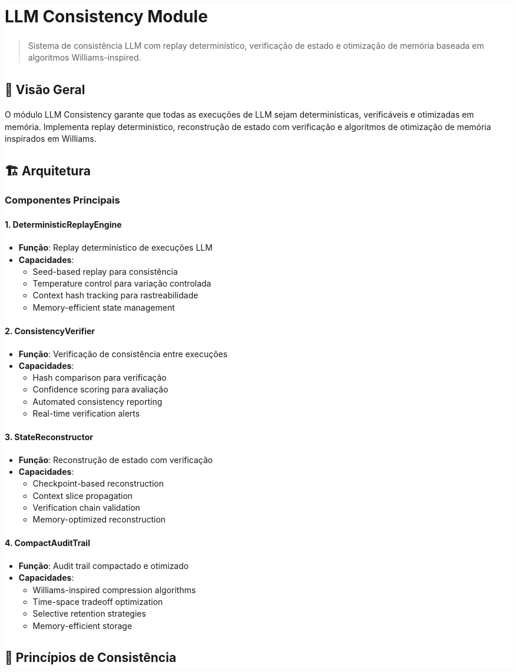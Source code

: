 # LLM Consistency Module

> Sistema de consistência LLM com replay determinístico, verificação de estado e otimização de memória baseada em algoritmos Williams-inspired.

## 🎯 Visão Geral

O módulo LLM Consistency garante que todas as execuções de LLM sejam determinísticas, verificáveis e otimizadas em memória. Implementa replay determinístico, reconstrução de estado com verificação e algoritmos de otimização de memória inspirados em Williams.

## 🏗️ Arquitetura

### Componentes Principais

#### 1. DeterministicReplayEngine
- **Função**: Replay determinístico de execuções LLM
- **Capacidades**: 
  - Seed-based replay para consistência
  - Temperature control para variação controlada
  - Context hash tracking para rastreabilidade
  - Memory-efficient state management

#### 2. ConsistencyVerifier
- **Função**: Verificação de consistência entre execuções
- **Capacidades**:
  - Hash comparison para verificação
  - Confidence scoring para avaliação
  - Automated consistency reporting
  - Real-time verification alerts

#### 3. StateReconstructor
- **Função**: Reconstrução de estado com verificação
- **Capacidades**:
  - Checkpoint-based reconstruction
  - Context slice propagation
  - Verification chain validation
  - Memory-optimized reconstruction

#### 4. CompactAuditTrail
- **Função**: Audit trail compactado e otimizado
- **Capacidades**:
  - Williams-inspired compression algorithms
  - Time-space tradeoff optimization
  - Selective retention strategies
  - Memory-efficient storage

## 🧠 Princípios de Consistência
